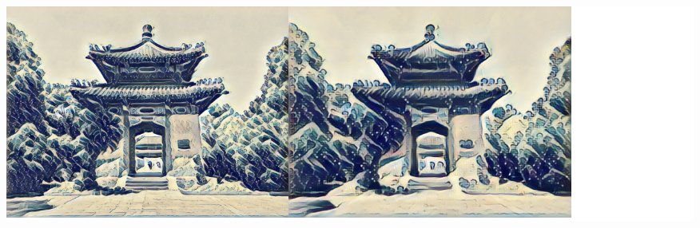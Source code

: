 <img src ="figs/wuhou_wave.png" height="265px" /><img src ="figs/wuhou_wave_s.png" height="265px" />